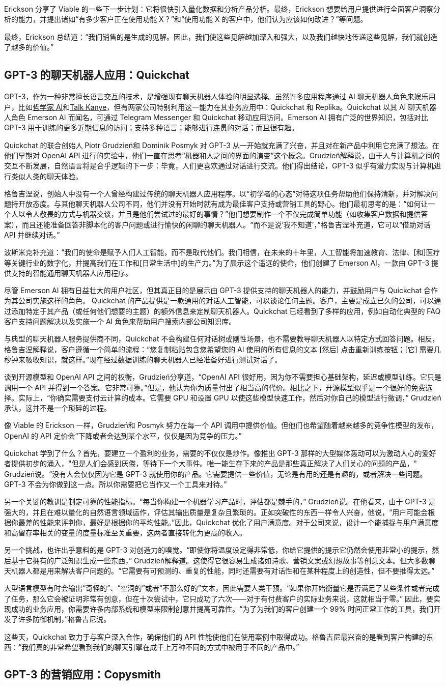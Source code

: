 Erickson 分享了 Viable 的一些下一步计划：它将很快引入量化数据和分析产品分析。最终，Erickson 想要给用户提供进行全面客户洞察分析的能力，并提出诸如“有多少客户正在使用功能 X？”和“使用功能 X 的客户中，他们认为应该如何改进？”等问题。

最终，Erickson 总结道：“我们销售的是生成的见解。因此，我们使这些见解越加深入和强大，以及我们越快地传递这些见解，我们就创造了越多的价值。”

## GPT-3 的聊天机器人应用：Quickchat

GPT-3，作为一种非常擅长语言交互的技术，是增强现有聊天机器人体验的明显选择。虽然许多应用程序通过 AI 聊天机器人角色来娱乐用户，比如[哲学家 AI](https://philosopherai.com)和[Talk Kanye](https://talktokanye.com)，但有两家公司特别利用这一能力在其业务应用中：Quickchat 和 Replika。Quickchat 以其 AI 聊天机器人角色 Emerson AI 而闻名，可通过 Telegram Messenger 和 Quickchat 移动应用访问。Emerson AI 拥有广泛的世界知识，包括对比 GPT-3 用于训练的更多近期信息的访问；支持多种语言；能够进行连贯的对话；而且很有趣。

Quickchat 的联合创始人 Piotr Grudzień和 Dominik Posmyk 对 GPT-3 从一开始就充满了兴奋，并且对在新产品中利用它充满了想法。在他们早期对 OpenAI API 进行的实验中，他们一直在思考“机器和人之间的界面的演变”这个概念。Grudzień解释说，由于人与计算机之间的交互不断发展，自然语言将是合乎逻辑的下一步：毕竟，人们更喜欢通过对话进行交流。他们得出结论，GPT-3 似乎有潜力实现与计算机进行类似人类的聊天体验。

格鲁吉涅说，创始人中没有一个人曾经构建过传统的聊天机器人应用程序。以“初学者的心态”对待这项任务帮助他们保持清新，并对解决问题持开放态度。与其他聊天机器人公司不同，他们并没有开始时就有成为最佳客户支持或营销工具的野心。他们最初思考的是：“如何让一个人以令人敬畏的方式与机器交谈，并且是他们尝试过的最好的事情？”他们想要制作一个不仅完成简单功能（如收集客户数据和提供答案），而且还能准备回答非脚本化的客户问题或进行愉快的闲聊的聊天机器人。“而不是说‘我不知道’，”格鲁吉涅补充道，它可以“借助对话 API 并继续对话。”

波斯米克补充道：“我们的使命是赋予人们人工智能，而不是取代他们。我们相信，在未来的十年里，人工智能将加速教育、法律、[和]医疗等关键行业的数字化，并提高我们在工作和[日常生活中]的生产力。”为了展示这个遥远的使命，他们创建了 Emerson AI，一款由 GPT-3 提供支持的智能通用聊天机器人应用程序。

尽管 Emerson AI 拥有日益壮大的用户社区，但其真正目的是展示由 GPT-3 提供支持的聊天机器人的能力，并鼓励用户与 Quickchat 合作为其公司实施这样的角色。 Quickchat 的产品提供是一款通用的对话人工智能，可以谈论任何主题。客户，主要是成立已久的公司，可以通过添加特定于其产品（或任何他们想要的主题）的额外信息来定制聊天机器人。Quickchat 已经看到了多样的应用，例如自动化典型的 FAQ 客户支持问题解决以及实施一个 AI 角色来帮助用户搜索内部公司知识库。

与典型的聊天机器人服务提供商不同，Quickchat 不会构建任何对话树或刚性场景，也不需要教导聊天机器人以特定方式回答问题。相反，格鲁吉涅解释说，客户遵循一个简单的流程：“您复制粘贴包含您希望您的 AI 使用的所有信息的文本 [然后] 点击重新训练按钮；[它] 需要几秒钟来吸收知识，就这样。”现在经过数据训练的聊天机器人已经准备好进行测试对话了。

谈到开源模型和 OpenAI API 之间的权衡，Grudzień分享道，“OpenAI API 很好用，因为你不需要担心基础架构，延迟或模型训练。它只是调用一个 API 并得到一个答案。它非常可靠。”但是，他认为你为质量付出了相当高的代价。相比之下，开源模型似乎是一个很好的免费选择。实际上，“你确实需要支付云计算的成本。它需要 GPU 和设置 GPU 以使这些模型快速工作，然后对你自己的模型进行微调，” Grudzień承认，这并不是一个琐碎的过程。

像 Viable 的 Erickson 一样，Grudzień和 Posmyk 努力在每一个 API 调用中提供价值。但他们也希望随着越来越多的竞争性模型的发布，OpenAI 的 API 定价会“下降或者会达到某个水平，仅仅是因为竞争的压力。”

Quickchat 学到了什么？首先，要建立一个盈利的业务，需要的不仅仅是炒作。像推出 GPT-3 那样的大型媒体轰动可以为激动人心的爱好者提供初步的涌入，"但是人们会感到厌倦，等待下一个大事件。唯一能生存下来的产品是那些真正解决了人们关心的问题的产品，" Grudzień说。“没有人会仅仅因为它是 GPT-3 就使用你的产品。它需要提供一些价值，无论是有用的还是有趣的，或者解决一些问题。GPT-3 不会为你做到这一点。所以你需要把它当作又一个工具来对待。”

另一个关键的教训是制定可靠的性能指标。“每当你构建一个机器学习产品时，评估都是棘手的，” Grudzień说。在他看来，由于 GPT-3 是强大的，并且在难以量化的自然语言领域运作，评估其输出质量是复杂且繁琐的。正如突破性的东西一样令人兴奋，他说，“用户可能会根据你最差的性能来评判你，最好是根据你的平均性能。”因此，Quickchat 优化了用户满意度。对于公司来说，设计一个能捕捉与用户满意度和高留存率相关的变量的度量标准至关重要，这两者直接转化为更高的收入。

另一个挑战，也许出乎意料的是 GPT-3 对创造力的嗅觉。“即使你将温度设定得非常低，你给它提供的提示它仍然会使用非常小的提示，然后基于它拥有的广泛知识生成一些东西，” Grudzień解释道。这使得它很容易生成诸如诗歌、营销文案或幻想故事等创意文本。但大多数聊天机器人都是用来解决客户问题的。“它需要有可预测的、重复的性能，同时还需要有对话性和在某种程度上的创造性，但不要推得太远。”

大型语言模型有时会输出“奇怪的”、“空洞的”或者“不那么好的”文本，因此需要人类干预。“如果你开始衡量它是否满足了某些条件或者完成了任务，那么它会被证明非常有创意，但在十次尝试中，它只成功了六次——对于有付费客户的实际业务来说，这就相当于零。” 因此，要实现成功的业务应用，你需要许多内部系统和模型来限制创意并提高可靠性。“为了为我们的客户创建一个 99% 时间正常工作的工具，我们开发了许多防御机制，”格鲁吉尼说。

这些天，Quickchat 致力于与客户深入合作，确保他们的 API 性能使他们在使用案例中取得成功。格鲁吉尼最兴奋的是看到客户构建的东西：“我们真的非常希望看到我们的聊天引擎在成千上万种不同的方式中被用于不同的产品中。”

## GPT-3 的营销应用：Copysmith
